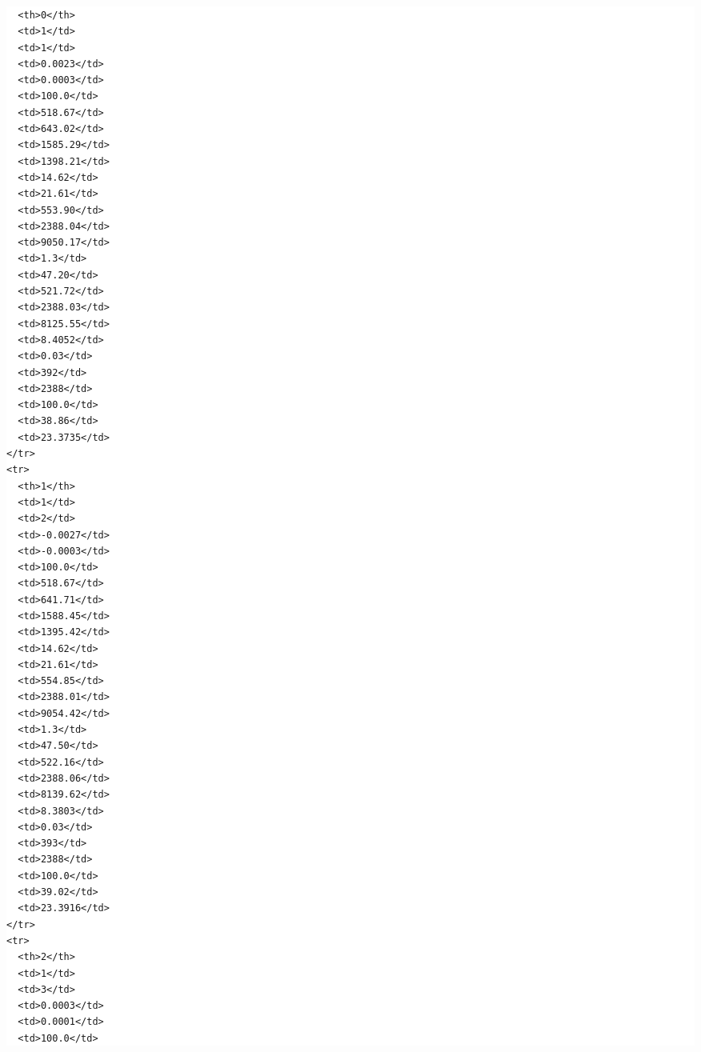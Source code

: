       <th>0</th>
      <td>1</td>
      <td>1</td>
      <td>0.0023</td>
      <td>0.0003</td>
      <td>100.0</td>
      <td>518.67</td>
      <td>643.02</td>
      <td>1585.29</td>
      <td>1398.21</td>
      <td>14.62</td>
      <td>21.61</td>
      <td>553.90</td>
      <td>2388.04</td>
      <td>9050.17</td>
      <td>1.3</td>
      <td>47.20</td>
      <td>521.72</td>
      <td>2388.03</td>
      <td>8125.55</td>
      <td>8.4052</td>
      <td>0.03</td>
      <td>392</td>
      <td>2388</td>
      <td>100.0</td>
      <td>38.86</td>
      <td>23.3735</td>
    </tr>
    <tr>
      <th>1</th>
      <td>1</td>
      <td>2</td>
      <td>-0.0027</td>
      <td>-0.0003</td>
      <td>100.0</td>
      <td>518.67</td>
      <td>641.71</td>
      <td>1588.45</td>
      <td>1395.42</td>
      <td>14.62</td>
      <td>21.61</td>
      <td>554.85</td>
      <td>2388.01</td>
      <td>9054.42</td>
      <td>1.3</td>
      <td>47.50</td>
      <td>522.16</td>
      <td>2388.06</td>
      <td>8139.62</td>
      <td>8.3803</td>
      <td>0.03</td>
      <td>393</td>
      <td>2388</td>
      <td>100.0</td>
      <td>39.02</td>
      <td>23.3916</td>
    </tr>
    <tr>
      <th>2</th>
      <td>1</td>
      <td>3</td>
      <td>0.0003</td>
      <td>0.0001</td>
      <td>100.0</td>